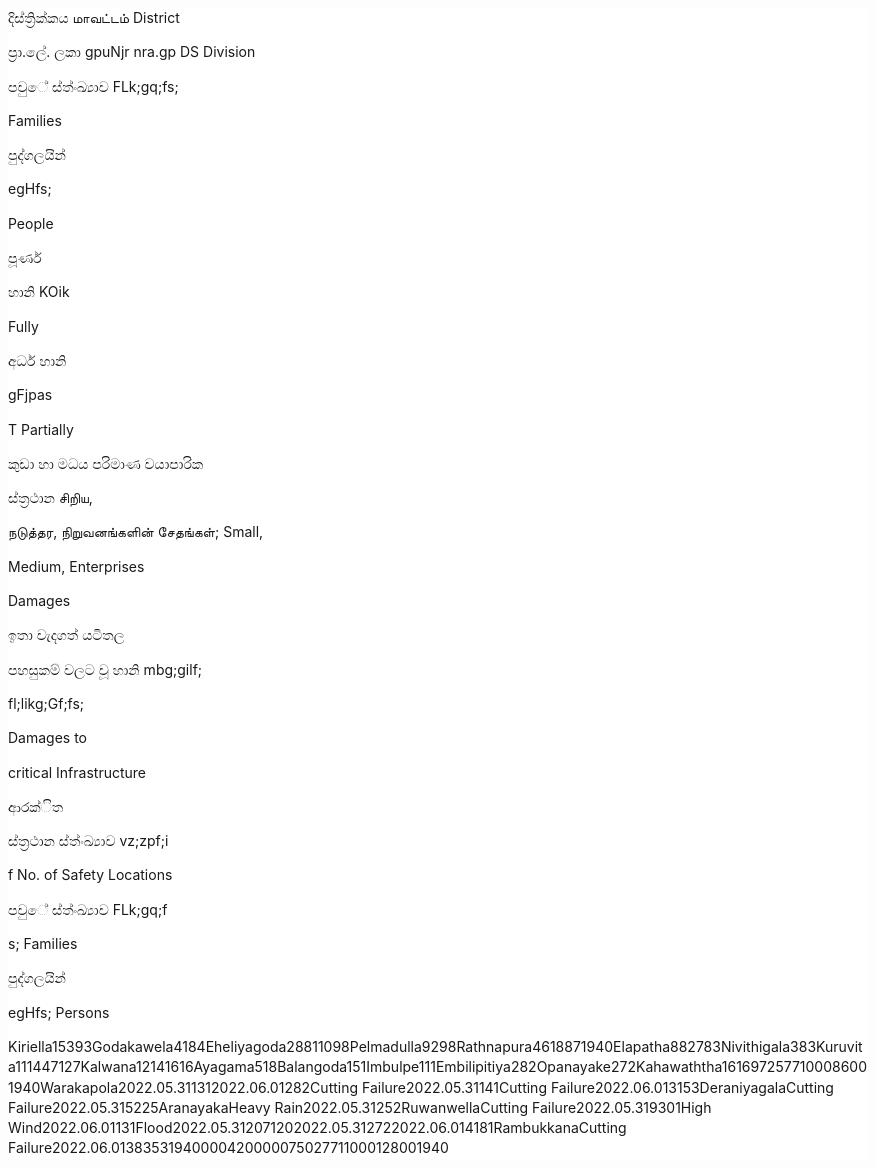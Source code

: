 දිස්ත්‍රික්කය மாவட்டம் District

ප්‍රා.ලේ. ලකා gpuNjr nra.gp DS Division

පවුේ ස්ත්‍ංඛ්‍යාව FLk;gq;fs;

Families

පුද්ගලයින්

egHfs;

People

පූර්ණ

හානි KOik

Fully

අර්ධ හානි

gFjpas

T Partially

කුඩා හා මධය පරිමාණ වයාපාරික

ස්ත්‍රථාන சிறிய,

நடுத்தர, நிறுவனங்களின் சேதங்கள்; Small,

Medium, Enterprises

Damages

ඉතා වැදගත් යටිතල

පහසුකම් වලට වූ හානි mbg;gilf;

fl;likg;Gf;fs;

Damages to

critical Infrastructure

ආරක්ිත

ස්ත්‍රථාන ස්ත්‍ංඛ්‍යාව vz;zpf;i

f No. of Safety Locations

පවුේ ස්ත්‍ංඛ්‍යාව FLk;gq;f

s; Families

පුද්ගලයින්

egHfs; Persons

Kiriella15393Godakawela4184Eheliyagoda28811098Pelmadulla9298Rathnapura4618871940Elapatha882783Nivithigala383Kuruvita111447127Kalwana12141616Ayagama518Balangoda151Imbulpe111Embilipitiya282Opanayake272Kahawaththa1616972577100086001940Warakapola2022.05.311312022.06.01282Cutting Failure2022.05.31141Cutting Failure2022.06.013153DeraniyagalaCutting Failure2022.05.315225AranayakaHeavy Rain2022.05.31252RuwanwellaCutting Failure2022.05.319301High Wind2022.06.01131Flood2022.05.312071202022.05.312722022.06.014181RambukkanaCutting Failure2022.06.01383531940000420000075027711000128001940
